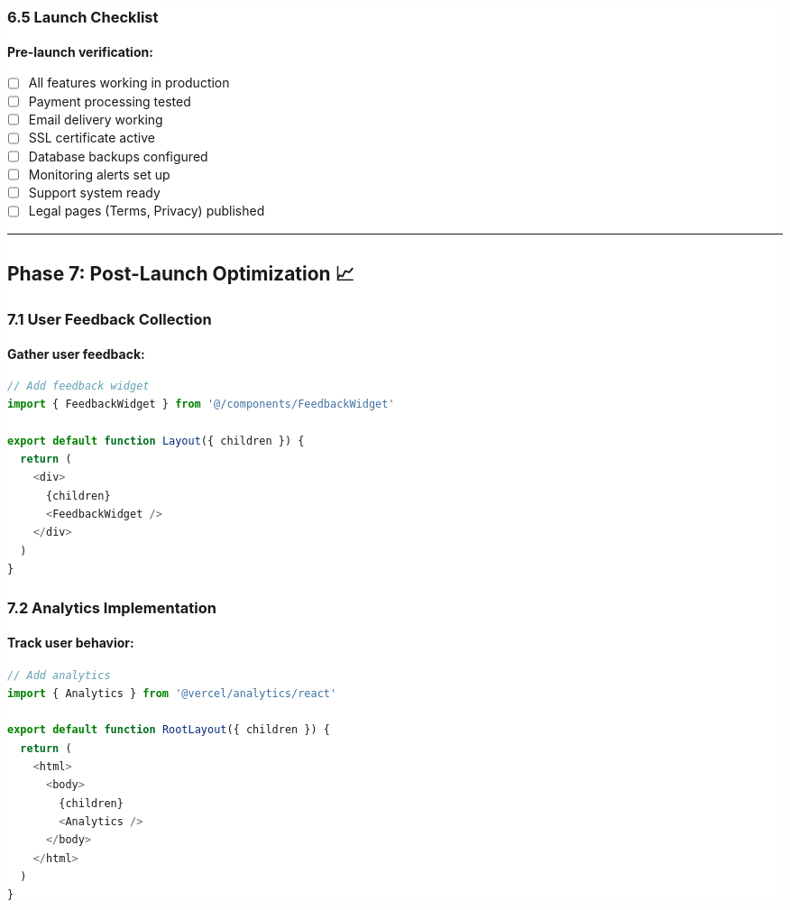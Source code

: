 ### 6.5 Launch Checklist

**Pre-launch verification:**

- [ ] All features working in production
- [ ] Payment processing tested
- [ ] Email delivery working
- [ ] SSL certificate active
- [ ] Database backups configured
- [ ] Monitoring alerts set up
- [ ] Support system ready
- [ ] Legal pages (Terms, Privacy) published

---

## Phase 7: Post-Launch Optimization 📈

### 7.1 User Feedback Collection

**Gather user feedback:**

```typescript
// Add feedback widget
import { FeedbackWidget } from '@/components/FeedbackWidget'

export default function Layout({ children }) {
  return (
    <div>
      {children}
      <FeedbackWidget />
    </div>
  )
}
```

### 7.2 Analytics Implementation

**Track user behavior:**

```typescript
// Add analytics
import { Analytics } from '@vercel/analytics/react'

export default function RootLayout({ children }) {
  return (
    <html>
      <body>
        {children}
        <Analytics />
      </body>
    </html>
  )
}
```
